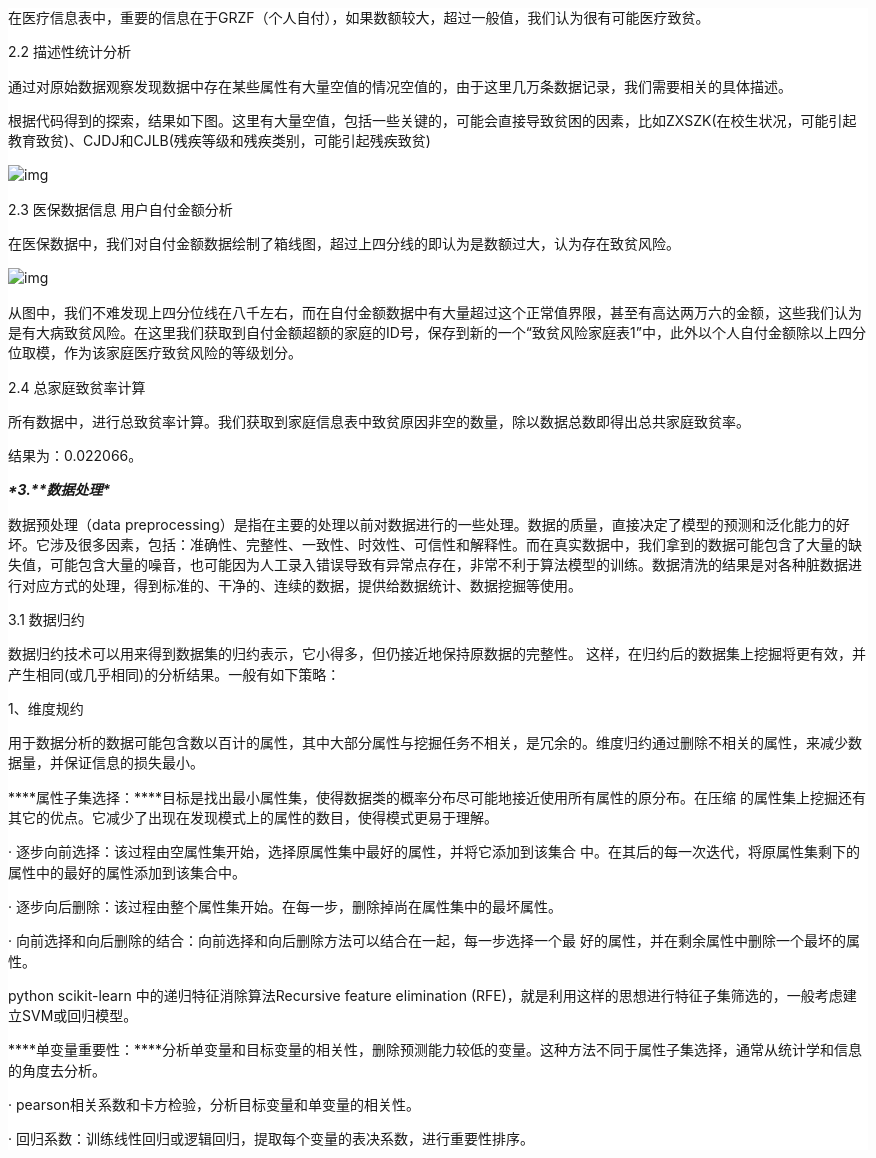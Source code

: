  

在医疗信息表中，重要的信息在于GRZF（个人自付），如果数额较大，超过一般值，我们认为很有可能医疗致贫。

 

2.2 描述性统计分析

通过对原始数据观察发现数据中存在某些属性有大量空值的情况空值的，由于这里几万条数据记录，我们需要相关的具体描述。

根据代码得到的探索，结果如下图。这里有大量空值，包括一些关键的，可能会直接导致贫困的因素，比如ZXSZK(在校生状况，可能引起教育致贫)、CJDJ和CJLB(残疾等级和残疾类别，可能引起残疾致贫)

![img](file:///C:\Users\锦程\AppData\Local\Temp\ksohtml2100\wps1.jpg) 

2.3 医保数据信息 用户自付金额分析

在医保数据中，我们对自付金额数据绘制了箱线图，超过上四分线的即认为是数额过大，认为存在致贫风险。

![img](file:///C:\Users\锦程\AppData\Local\Temp\ksohtml2100\wps2.jpg) 

从图中，我们不难发现上四分位线在八千左右，而在自付金额数据中有大量超过这个正常值界限，甚至有高达两万六的金额，这些我们认为是有大病致贫风险。在这里我们获取到自付金额超额的家庭的ID号，保存到新的一个“致贫风险家庭表1”中，此外以个人自付金额除以上四分位取模，作为该家庭医疗致贫风险的等级划分。

2.4 总家庭致贫率计算

所有数据中，进行总致贫率计算。我们获取到家庭信息表中致贫原因非空的数量，除以数据总数即得出总共家庭致贫率。

结果为：0.022066。



***\*3.\*******\*数据处理\****

数据预处理（data preprocessing）是指在主要的处理以前对数据进行的一些处理。数据的质量，直接决定了模型的预测和泛化能力的好坏。它涉及很多因素，包括：准确性、完整性、一致性、时效性、可信性和解释性。而在真实数据中，我们拿到的数据可能包含了大量的缺失值，可能包含大量的噪音，也可能因为人工录入错误导致有异常点存在，非常不利于算法模型的训练。数据清洗的结果是对各种脏数据进行对应方式的处理，得到标准的、干净的、连续的数据，提供给数据统计、数据挖掘等使用。

 

3.1 数据归约

数据归约技术可以用来得到数据集的归约表示，它小得多，但仍接近地保持原数据的完整性。 这样，在归约后的数据集上挖掘将更有效，并产生相同(或几乎相同)的分析结果。一般有如下策略：

1、维度规约

用于数据分析的数据可能包含数以百计的属性，其中大部分属性与挖掘任务不相关，是冗余的。维度归约通过删除不相关的属性，来减少数据量，并保证信息的损失最小。

***\*属性子集选择：\****目标是找出最小属性集，使得数据类的概率分布尽可能地接近使用所有属性的原分布。在压缩 的属性集上挖掘还有其它的优点。它减少了出现在发现模式上的属性的数目，使得模式更易于理解。

· 逐步向前选择：该过程由空属性集开始，选择原属性集中最好的属性，并将它添加到该集合
中。在其后的每一次迭代，将原属性集剩下的属性中的最好的属性添加到该集合中。 

· 逐步向后删除：该过程由整个属性集开始。在每一步，删除掉尚在属性集中的最坏属性。

· 向前选择和向后删除的结合：向前选择和向后删除方法可以结合在一起，每一步选择一个最 好的属性，并在剩余属性中删除一个最坏的属性。

python scikit-learn 中的递归特征消除算法Recursive feature elimination (RFE)，就是利用这样的思想进行特征子集筛选的，一般考虑建立SVM或回归模型。

***\*单变量重要性：\****分析单变量和目标变量的相关性，删除预测能力较低的变量。这种方法不同于属性子集选择，通常从统计学和信息的角度去分析。

· pearson相关系数和卡方检验，分析目标变量和单变量的相关性。

· 回归系数：训练线性回归或逻辑回归，提取每个变量的表决系数，进行重要性排序。

